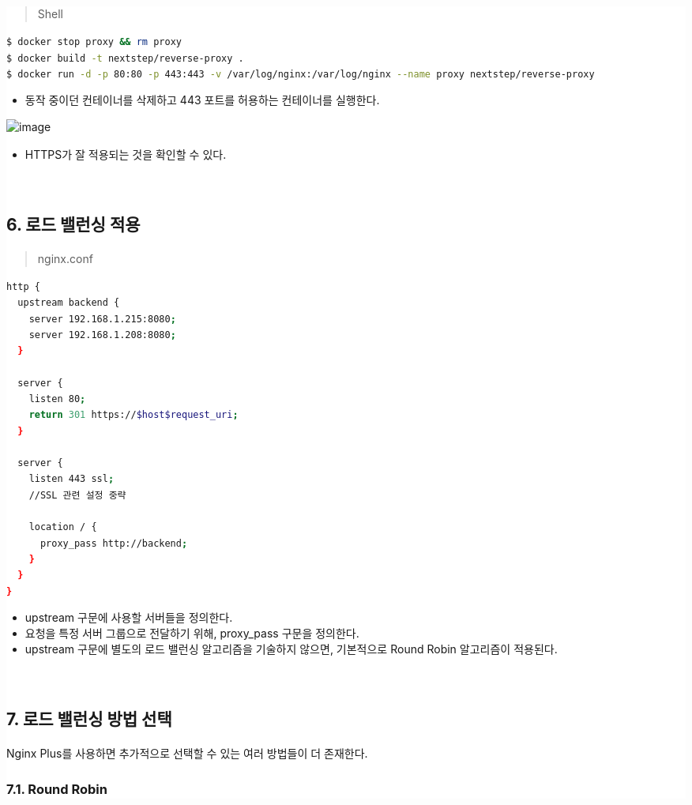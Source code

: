 > Shell

```bash
$ docker stop proxy && rm proxy
$ docker build -t nextstep/reverse-proxy .
$ docker run -d -p 80:80 -p 443:443 -v /var/log/nginx:/var/log/nginx --name proxy nextstep/reverse-proxy
```

* 동작 중이던 컨테이너를 삭제하고 443 포트를 허용하는 컨테이너를 실행한다.

![image](https://user-images.githubusercontent.com/56240505/131724045-2a454071-2ccf-4925-9c5f-277a172777dc.png)

* HTTPS가 잘 적용되는 것을 확인할 수 있다.

<br>

## 6. 로드 밸런싱 적용

> nginx.conf

```bash
http {
  upstream backend {
    server 192.168.1.215:8080;
    server 192.168.1.208:8080;
  }

  server {
    listen 80;
    return 301 https://$host$request_uri;
  }

  server {
    listen 443 ssl;
    //SSL 관련 설정 중략

    location / {
      proxy_pass http://backend;
    }
  }
}
```

* upstream 구문에 사용할 서버들을 정의한다.
* 요청을 특정 서버 그룹으로 전달하기 위해, proxy_pass 구문을 정의한다.
* upstream 구문에 별도의 로드 밸런싱 알고리즘을 기술하지 않으면, 기본적으로 Round Robin 알고리즘이 적용된다.

<br>

## 7. 로드 밸런싱 방법 선택

Nginx Plus를 사용하면 추가적으로 선택할 수 있는 여러 방법들이 더 존재한다.

### 7.1. Round Robin
